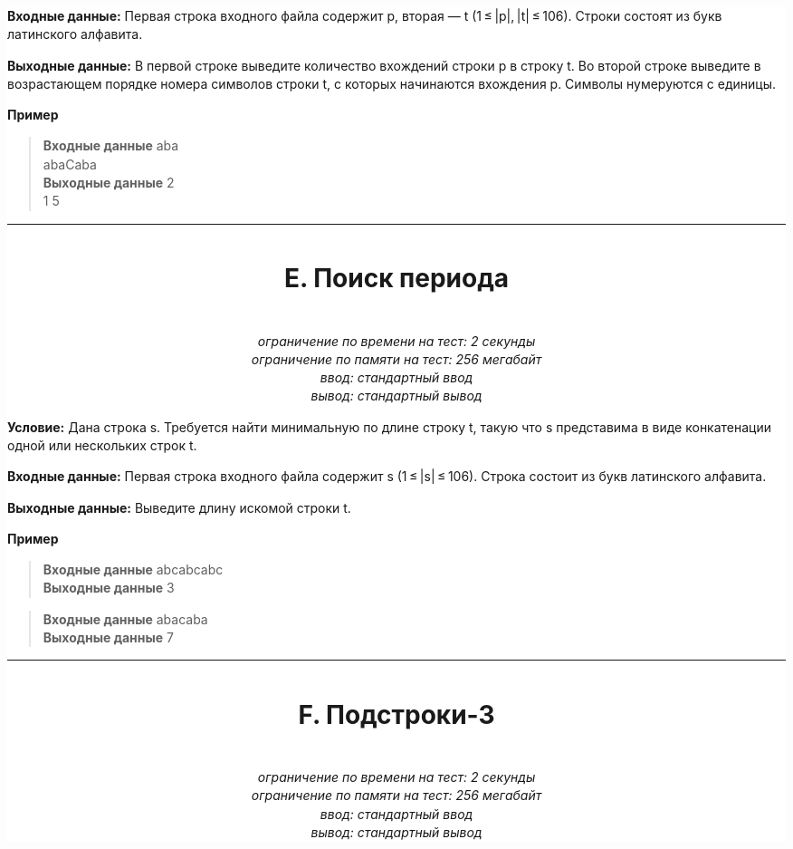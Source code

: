 __Входные данные:__
Первая строка входного файла содержит p, вторая — t (1 ≤ |p|, |t| ≤ 106). Строки состоят из букв латинского алфавита.

__Выходные данные:__
В первой строке выведите количество вхождений строки p в строку t. Во второй строке выведите в возрастающем порядке номера символов строки t, с которых начинаются вхождения p. Символы нумеруются с единицы.

__Пример__
>__Входные данные__
aba<br>
abaCaba<br>
__Выходные данные__
2<br>
1 5<br>


***

<a name="E"></a>
<h1 align="center">E. Поиск периода </h1>
<p align="center"><i><br>
ограничение по времени на тест: 2 секунды<br>
ограничение по памяти на тест: 256 мегабайт<br>
ввод: стандартный ввод<br>
вывод: стандартный вывод</i></p>

__Условие:__
Дана строка s. Требуется найти минимальную по длине строку t, такую что s представима в виде конкатенации одной или нескольких строк t.

__Входные данные:__
Первая строка входного файла содержит s (1 ≤ |s| ≤ 106). Строка состоит из букв латинского алфавита.

__Выходные данные:__
Выведите длину искомой строки t.

__Пример__
>__Входные данные__
abcabcabc<br>
__Выходные данные__
3<br>

>__Входные данные__
abacaba<br>
__Выходные данные__
7<br>


***

<a name="F"></a>
<h1 align="center">F. Подстроки-3</h1>
<p align="center"><i><br>
ограничение по времени на тест: 2 секунды<br>
ограничение по памяти на тест: 256 мегабайт<br>
ввод: стандартный ввод<br>
вывод: стандартный вывод</i></p>

